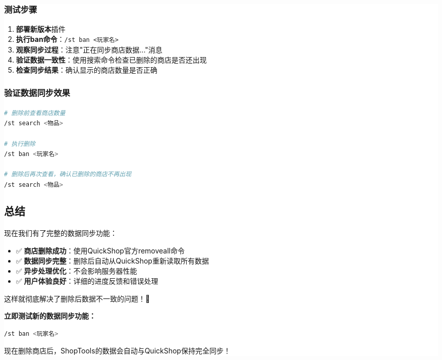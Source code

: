 ### 测试步骤
1. **部署新版本**插件
2. **执行ban命令**：`/st ban <玩家名>`
3. **观察同步过程**：注意"正在同步商店数据..."消息
4. **验证数据一致性**：使用搜索命令检查已删除的商店是否还出现
5. **检查同步结果**：确认显示的商店数量是否正确

### 验证数据同步效果
```bash
# 删除前查看商店数量
/st search <物品>

# 执行删除
/st ban <玩家名>

# 删除后再次查看，确认已删除的商店不再出现
/st search <物品>
```

## 总结

现在我们有了完整的数据同步功能：

- ✅ **商店删除成功**：使用QuickShop官方removeall命令
- ✅ **数据同步完整**：删除后自动从QuickShop重新读取所有数据
- ✅ **异步处理优化**：不会影响服务器性能
- ✅ **用户体验良好**：详细的进度反馈和错误处理

这样就彻底解决了删除后数据不一致的问题！🚀

**立即测试新的数据同步功能：**
```bash
/st ban <玩家名>
```

现在删除商店后，ShopTools的数据会自动与QuickShop保持完全同步！

